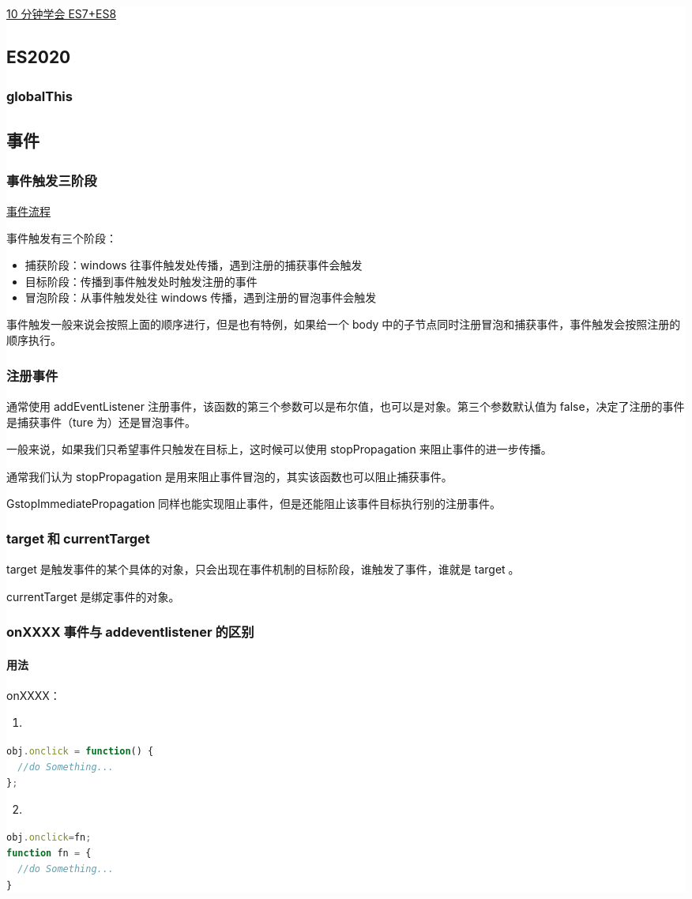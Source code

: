 
[10 分钟学会 ES7+ES8](https://www.cnblogs.com/zhuanzhuanfe/p/7493433.html)

## **ES2020**

### globalThis

## **事件**

### 事件触发三阶段

[事件流程]("./事件流程.html")

事件触发有三个阶段：

- 捕获阶段：windows 往事件触发处传播，遇到注册的捕获事件会触发
- 目标阶段：传播到事件触发处时触发注册的事件
- 冒泡阶段：从事件触发处往 windows 传播，遇到注册的冒泡事件会触发

事件触发一般来说会按照上面的顺序进行，但是也有特例，如果给一个 body 中的子节点同时注册冒泡和捕获事件，事件触发会按照注册的顺序执行。

### 注册事件

通常使用 addEventListener 注册事件，该函数的第三个参数可以是布尔值，也可以是对象。第三个参数默认值为 false，决定了注册的事件是捕获事件（ture 为）还是冒泡事件。

一般来说，如果我们只希望事件只触发在目标上，这时候可以使用 stopPropagation 来阻止事件的进一步传播。

通常我们认为 stopPropagation 是用来阻止事件冒泡的，其实该函数也可以阻止捕获事件。

GstopImmediatePropagation 同样也能实现阻止事件，但是还能阻止该事件目标执行别的注册事件。

### target 和 currentTarget

target 是触发事件的某个具体的对象，只会出现在事件机制的目标阶段，谁触发了事件，谁就是 target 。

currentTarget 是绑定事件的对象。

### onXXXX 事件与 addeventlistener 的区别

#### 用法

onXXXX：

1.

```js
obj.onclick = function() {
  //do Something...
};
```

2.

```js
obj.onclick=fn;
function fn = {
  //do Something...
}
```

